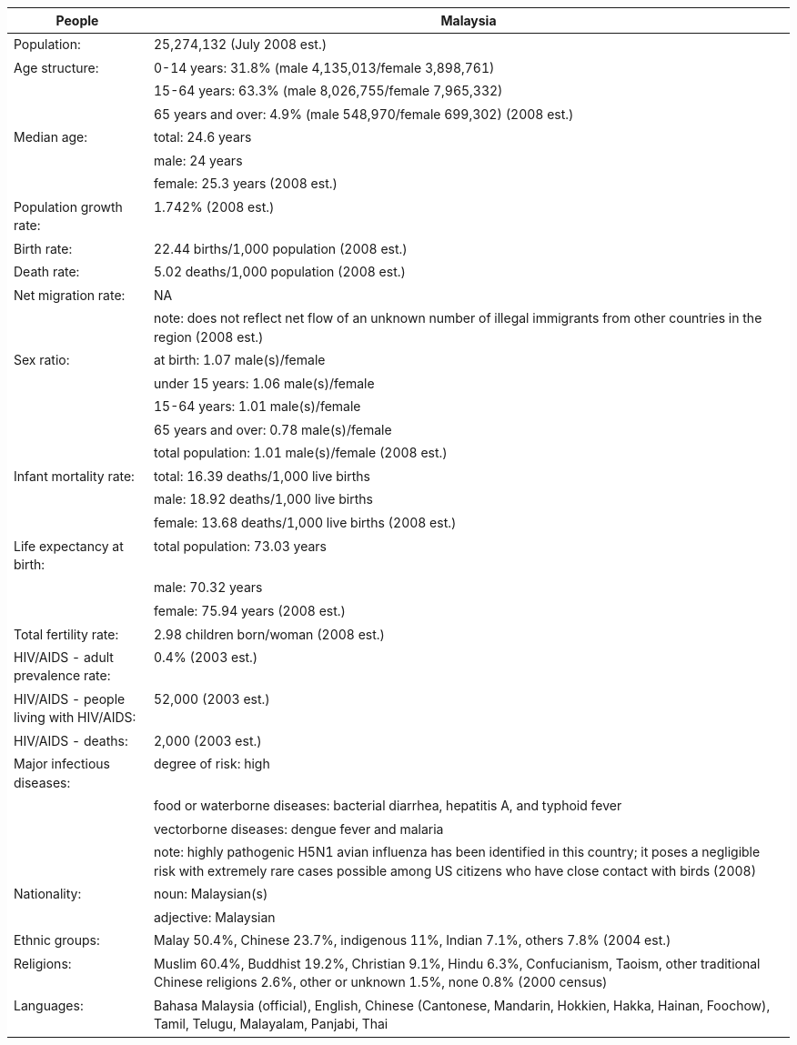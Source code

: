 | People | Malaysia |
| --- | --- |
| Population: | 25,274,132 (July 2008 est.) |
| Age structure: | 0-14 years: 31.8% (male 4,135,013/female 3,898,761) |
| | 15-64 years: 63.3% (male 8,026,755/female 7,965,332) |
| | 65 years and over: 4.9% (male 548,970/female 699,302) (2008 est.) |
| Median age: | total: 24.6 years |
| | male: 24 years |
| | female: 25.3 years (2008 est.) |
| Population growth rate: | 1.742% (2008 est.) |
| Birth rate: | 22.44 births/1,000 population (2008 est.) |
| Death rate: | 5.02 deaths/1,000 population (2008 est.) |
| Net migration rate: | NA |
| | note: does not reflect net flow of an unknown number of illegal immigrants from other countries in the region (2008 est.) |
| Sex ratio: | at birth: 1.07 male(s)/female |
| | under 15 years: 1.06 male(s)/female |
| | 15-64 years: 1.01 male(s)/female |
| | 65 years and over: 0.78 male(s)/female |
| | total population: 1.01 male(s)/female (2008 est.) |
| Infant mortality rate: | total: 16.39 deaths/1,000 live births |
| | male: 18.92 deaths/1,000 live births |
| | female: 13.68 deaths/1,000 live births (2008 est.) |
| Life expectancy at birth: | total population: 73.03 years |
| | male: 70.32 years |
| | female: 75.94 years (2008 est.) |
| Total fertility rate: | 2.98 children born/woman (2008 est.) |
| HIV/AIDS - adult prevalence rate: | 0.4% (2003 est.) |
| HIV/AIDS - people living with HIV/AIDS: | 52,000 (2003 est.) |
| HIV/AIDS - deaths: | 2,000 (2003 est.) |
| Major infectious diseases: | degree of risk: high |
| | food or waterborne diseases: bacterial diarrhea, hepatitis A, and typhoid fever |
| | vectorborne diseases: dengue fever and malaria |
| | note: highly pathogenic H5N1 avian influenza has been identified in this country; it poses a negligible risk with extremely rare cases possible among US citizens who have close contact with birds (2008) |
| Nationality: | noun: Malaysian(s) |
| | adjective: Malaysian |
| Ethnic groups: | Malay 50.4%, Chinese 23.7%, indigenous 11%, Indian 7.1%, others 7.8% (2004 est.) |
| Religions: | Muslim 60.4%, Buddhist 19.2%, Christian 9.1%, Hindu 6.3%, Confucianism, Taoism, other traditional Chinese religions 2.6%, other or unknown 1.5%, none 0.8% (2000 census) |
| Languages: | Bahasa Malaysia (official), English, Chinese (Cantonese, Mandarin, Hokkien, Hakka, Hainan, Foochow), Tamil, Telugu, Malayalam, Panjabi, Thai |